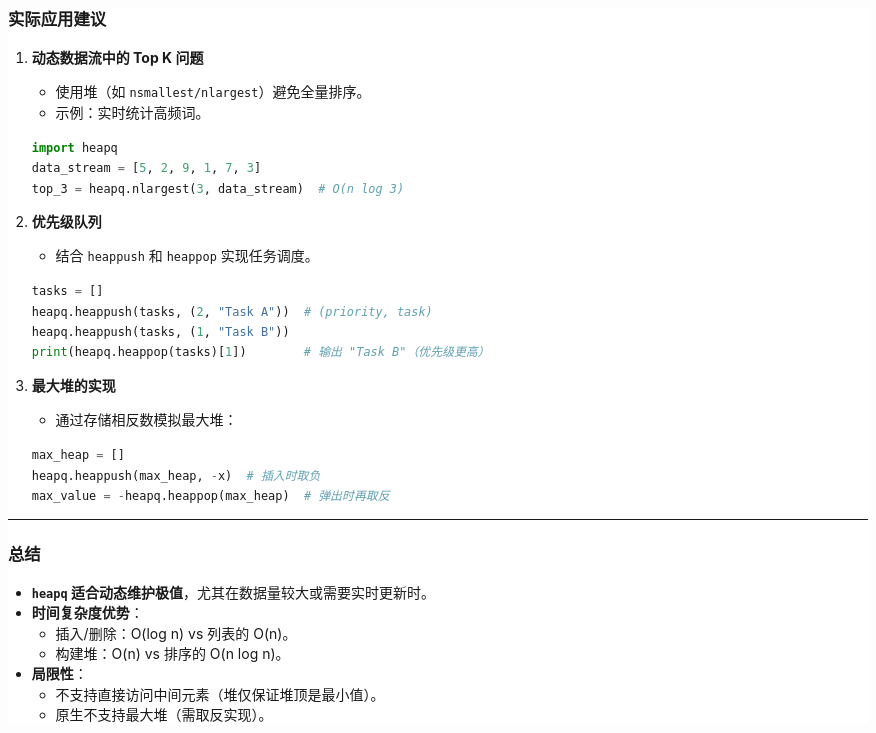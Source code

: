 
### **实际应用建议**
1. **动态数据流中的 Top K 问题**  
   - 使用堆（如 `nsmallest/nlargest`）避免全量排序。  
   - 示例：实时统计高频词。  
   ```python
   import heapq
   data_stream = [5, 2, 9, 1, 7, 3]
   top_3 = heapq.nlargest(3, data_stream)  # O(n log 3)
   ```

2. **优先级队列**  
   - 结合 `heappush` 和 `heappop` 实现任务调度。  
   ```python
   tasks = []
   heapq.heappush(tasks, (2, "Task A"))  # (priority, task)
   heapq.heappush(tasks, (1, "Task B"))
   print(heapq.heappop(tasks)[1])        # 输出 "Task B"（优先级更高）
   ```

3. **最大堆的实现**  
   - 通过存储相反数模拟最大堆：  
   ```python
   max_heap = []
   heapq.heappush(max_heap, -x)  # 插入时取负
   max_value = -heapq.heappop(max_heap)  # 弹出时再取反
   ```

---

### **总结**
- **`heapq` 适合动态维护极值**，尤其在数据量较大或需要实时更新时。  
- **时间复杂度优势**：  
  - 插入/删除：O(log n) vs 列表的 O(n)。  
  - 构建堆：O(n) vs 排序的 O(n log n)。  
- **局限性**：  
  - 不支持直接访问中间元素（堆仅保证堆顶是最小值）。  
  - 原生不支持最大堆（需取反实现）。